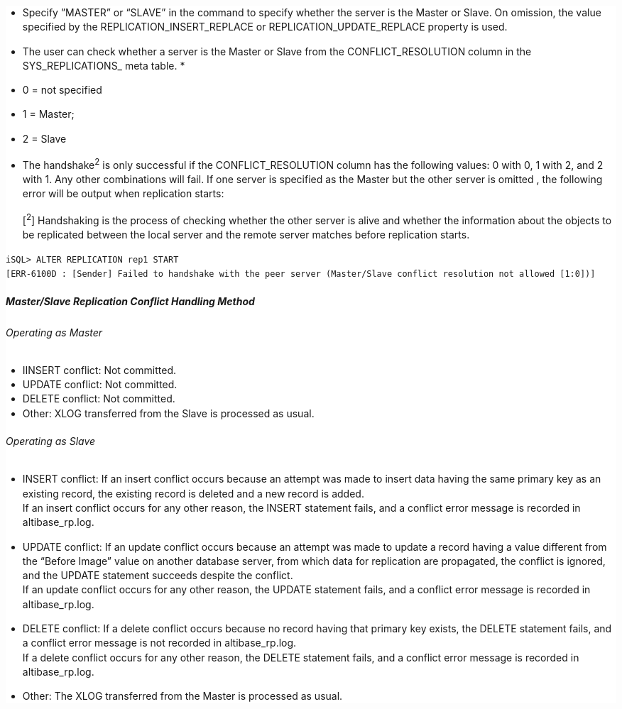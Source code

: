 - Specify ”MASTER” or “SLAVE” in the command to specify whether the server is the Master or Slave. On omission, the value specified by the REPLICATION_INSERT_REPLACE or REPLICATION_UPDATE_REPLACE property is used.
  
- The user can check whether a server is the Master or Slave from the CONFLICT_RESOLUTION column in the SYS_REPLICATIONS_ meta table. *
  
- 0 = not specified 
  
- 1 = Master; 
  
- 2 = Slave
  
- The handshake<sup>2</sup> is only successful if the CONFLICT_RESOLUTION column has the following values: 0 with 0, 1 with 2, and 2 with 1. Any other combinations will fail. If one server is specified as the Master but the other server is omitted , the following error will be output when replication starts: 
  
  [<sup>2</sup>] Handshaking is the process of checking whether the other server is alive and whether the information about the objects to be replicated between the local server and the remote server matches before replication starts.

```
iSQL> ALTER REPLICATION rep1 START
[ERR-6100D : [Sender] Failed to handshake with the peer server (Master/Slave conflict resolution not allowed [1:0])]
```

##### Master/Slave Replication Conflict Handling Method

###### Operating as Master

-   IINSERT conflict: Not committed. 
-   UPDATE conflict: Not committed. 
-   DELETE conflict: Not committed. 
-   Other: XLOG transferred from the Slave is processed as usual.

###### Operating as Slave

-   INSERT conflict:  If an insert conflict occurs because an attempt was made to insert data having the same primary key as an existing record, the existing record is deleted and a new record is added.  
    If an insert conflict occurs for any other reason, the INSERT statement fails, and a conflict error message is recorded in altibase_rp.log.
    
-   UPDATE conflict:  If an update conflict occurs because an attempt was made to update a record having a value different from the “Before Image” value on another database server, from which data for replication are propagated, the conflict is ignored, and the UPDATE statement succeeds despite the conflict.  
    If an update conflict occurs for any other reason, the UPDATE statement fails, and a conflict error message is recorded in altibase_rp.log.
-   DELETE conflict:  If a delete conflict occurs because no record having that primary key exists, the DELETE statement fails, and a conflict error message is not recorded in altibase_rp.log.  
    If a delete conflict occurs for any other reason, the DELETE statement fails, and a conflict error message is recorded in altibase_rp.log.
-   Other: The XLOG transferred from the Master is processed as usual.
